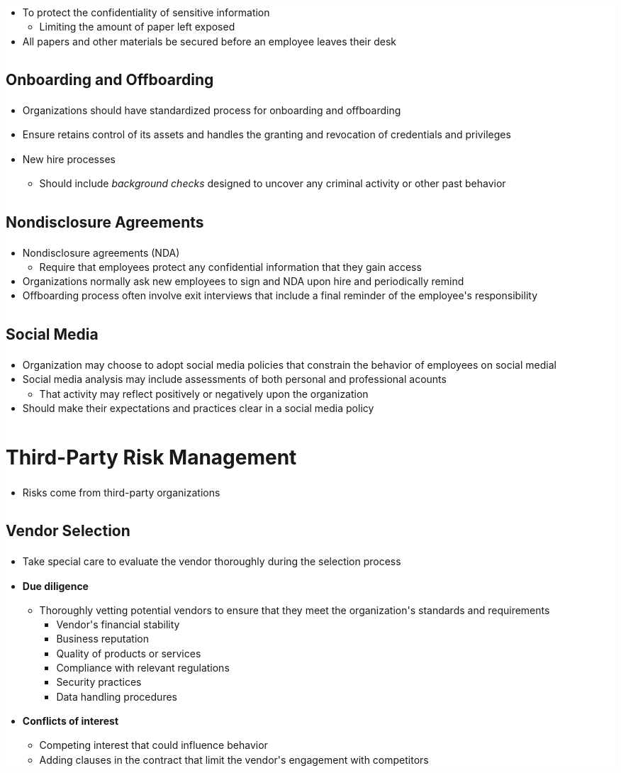 - To protect the confidentiality of sensitive information
	- Limiting the amount of paper left exposed
- All papers and other materials be secured before an employee leaves their desk

## Onboarding and Offboarding

- Organizations should have standardized process for onboarding and offboarding
- Ensure retains control of its assets and handles the granting and revocation of credentials and privileges 

- New hire processes
	- Should include *background checks* designed to uncover any criminal activity or other past behavior

## Nondisclosure Agreements

- Nondisclosure agreements (NDA)
	- Require that employees protect any confidential information that they gain access
- Organizations normally ask new employees to sign and NDA upon hire and periodically remind
- Offboarding process often involve exit interviews that include a final reminder of the employee's responsibility 

## Social Media

- Organization may choose to adopt social media policies that constrain the behavior of employees on social medial
- Social media analysis may include assessments of both personal and professional acounts
	- That activity may reflect positively or negatively upon the organization
- Should make their expectations and practices clear in a social media policy

# Third-Party Risk Management

- Risks come from third-party organizations

## Vendor Selection

- Take special care to evaluate the vendor thoroughly during the selection process

- **Due diligence**
	- Thoroughly vetting potential vendors to ensure that they meet the organization's standards and requirements
		- Vendor's financial stability
		- Business reputation
		- Quality of products or services
		- Compliance with relevant regulations
		- Security practices
		- Data handling procedures

- **Conflicts of interest**
	- Competing interest that could influence behavior
	- Adding clauses in the contract that limit the vendor's engagement with competitors 
